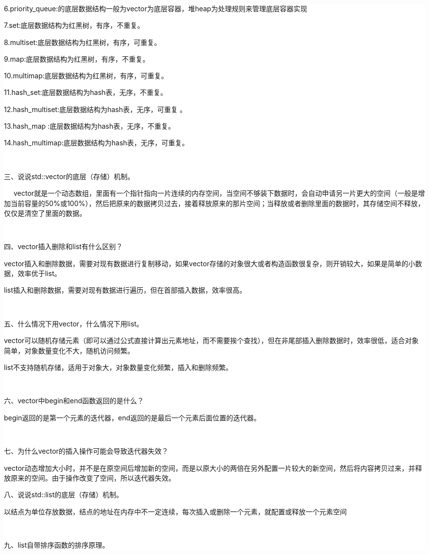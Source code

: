 <p style="margin-left:0pt;">6.priority_queue:的底层数据结构一般为vector为底层容器，堆heap为处理规则来管理底层容器实现</p>

<p style="margin-left:0pt;">7.set:底层数据结构为红黑树，有序，不重复。</p>

<p style="margin-left:0pt;">8.multiset:底层数据结构为红黑树，有序，可重复。&nbsp;</p>

<p style="margin-left:0pt;">9.map:底层数据结构为红黑树，有序，不重复。</p>

<p style="margin-left:0pt;">10.multimap:底层数据结构为红黑树，有序，可重复。</p>

<p style="margin-left:0pt;">11.hash_set:﻿﻿﻿﻿底层数据结构为hash表，无序，不重复。</p>

<p style="margin-left:0pt;">12.hash_multiset:底层数据结构为hash表，无序，可重复 。</p>

<p style="margin-left:0pt;">13.hash_map :﻿﻿﻿﻿底层数据结构为hash表，无序，不重复。</p>

<p style="margin-left:0pt;">14.hash_multimap:底层数据结构为hash表，无序，可重复。&nbsp;</p>

<p style="margin-left:0pt;">&nbsp;</p>

<p style="margin-left:0pt;">三、说说std::vector的底层（存储）机制。</p>

<p style="margin-left:0pt;">&nbsp;&nbsp;&nbsp;&nbsp;&nbsp;vector就是一个动态数组，里面有一个指针指向一片连续的内存空间，当空间不够装下数据时，会自动申请另一片更大的空间（一般是增加当前容量的50%或100%），然后把原来的数据拷贝过去，接着释放原来的那片空间；当释放或者删除里面的数据时，其存储空间不释放，仅仅是清空了里面的数据。</p>

<p style="margin-left:0pt;">&nbsp;</p>

<p style="margin-left:0pt;">四、vector插入删除和list有什么区别？</p>

<p style="margin-left:0pt;">vector插入和删除数据，需要对现有数据进行复制移动，如果vector存储的对象很大或者构造函数很复杂，则开销较大，如果是简单的小数据，效率优于list。</p>

<p style="margin-left:0pt;">list插入和删除数据，需要对现有数据进行遍历，但在首部插入数据，效率很高。</p>

<p style="margin-left:0pt;">&nbsp;</p>

<p style="margin-left:0pt;">五、什么情况下用vector，什么情况下用list。</p>

<p style="margin-left:0pt;">vector可以随机存储元素（即可以通过公式直接计算出元素地址，而不需要挨个查找），但在非尾部插入删除数据时，效率很低，适合对象简单，对象数量变化不大，随机访问频繁。</p>

<p style="margin-left:0pt;">list不支持随机存储，适用于对象大，对象数量变化频繁，插入和删除频繁。</p>

<p style="margin-left:0pt;">&nbsp;</p>

<p style="margin-left:0pt;">六、vector中begin和end函数返回的是什么？</p>

<p style="margin-left:0pt;">begin返回的是第一个元素的迭代器，end返回的是最后一个元素后面位置的迭代器。</p>

<p style="margin-left:0pt;">&nbsp;</p>

<p style="margin-left:0pt;">七、为什么vector的插入操作可能会导致迭代器失效？</p>

<p style="margin-left:0pt;">vector动态增加大小时，并不是在原空间后增加新的空间，而是以原大小的两倍在另外配置一片较大的新空间，然后将内容拷贝过来，并释放原来的空间。由于操作改变了空间，所以迭代器失效。</p>

<p style="margin-left:0pt;">八、说说std::list的底层（存储）机制。</p>

<p style="margin-left:0pt;">以结点为单位存放数据，结点的地址在内存中不一定连续，每次插入或删除一个元素，就配置或释放一个元素空间</p>

<p style="margin-left:0pt;">&nbsp;</p>

<p style="margin-left:0pt;">九、list自带排序函数的排序原理。</p>
